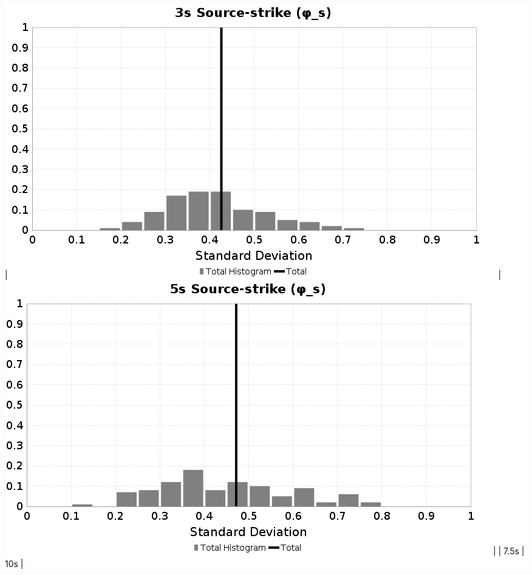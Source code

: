 | ![3s](resources/source_strike_m6.5_20km_3s_hist.png) | ![5s](resources/source_strike_m6.5_20km_5s_hist.png) |
| 7.5s | 10s |